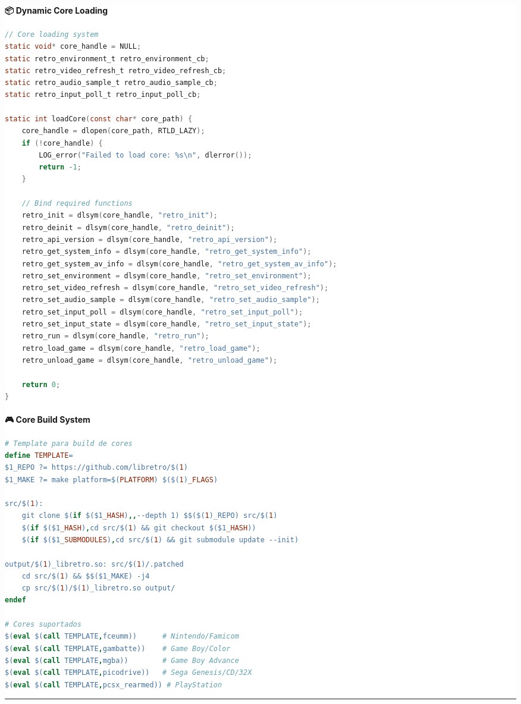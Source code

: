 #### **📦 Dynamic Core Loading**
```c
// Core loading system
static void* core_handle = NULL;
static retro_environment_t retro_environment_cb;
static retro_video_refresh_t retro_video_refresh_cb;
static retro_audio_sample_t retro_audio_sample_cb;
static retro_input_poll_t retro_input_poll_cb;

static int loadCore(const char* core_path) {
    core_handle = dlopen(core_path, RTLD_LAZY);
    if (!core_handle) {
        LOG_error("Failed to load core: %s\n", dlerror());
        return -1;
    }
    
    // Bind required functions
    retro_init = dlsym(core_handle, "retro_init");
    retro_deinit = dlsym(core_handle, "retro_deinit");
    retro_api_version = dlsym(core_handle, "retro_api_version");
    retro_get_system_info = dlsym(core_handle, "retro_get_system_info");
    retro_get_system_av_info = dlsym(core_handle, "retro_get_system_av_info");
    retro_set_environment = dlsym(core_handle, "retro_set_environment");
    retro_set_video_refresh = dlsym(core_handle, "retro_set_video_refresh");
    retro_set_audio_sample = dlsym(core_handle, "retro_set_audio_sample");
    retro_set_input_poll = dlsym(core_handle, "retro_set_input_poll");
    retro_set_input_state = dlsym(core_handle, "retro_set_input_state");
    retro_run = dlsym(core_handle, "retro_run");
    retro_load_game = dlsym(core_handle, "retro_load_game");
    retro_unload_game = dlsym(core_handle, "retro_unload_game");
    
    return 0;
}
```

#### **🎮 Core Build System**
```makefile
# Template para build de cores
define TEMPLATE=
$1_REPO ?= https://github.com/libretro/$(1)
$1_MAKE ?= make platform=$(PLATFORM) $($(1)_FLAGS)

src/$(1):
	git clone $(if $($1_HASH),,--depth 1) $$($(1)_REPO) src/$(1)
	$(if $($1_HASH),cd src/$(1) && git checkout $($1_HASH))
	$(if $($1_SUBMODULES),cd src/$(1) && git submodule update --init)

output/$(1)_libretro.so: src/$(1)/.patched
	cd src/$(1) && $$($1_MAKE) -j4
	cp src/$(1)/$(1)_libretro.so output/
endef

# Cores suportados  
$(eval $(call TEMPLATE,fceumm))      # Nintendo/Famicom
$(eval $(call TEMPLATE,gambatte))    # Game Boy/Color
$(eval $(call TEMPLATE,mgba))        # Game Boy Advance
$(eval $(call TEMPLATE,picodrive))   # Sega Genesis/CD/32X
$(eval $(call TEMPLATE,pcsx_rearmed)) # PlayStation
```

---